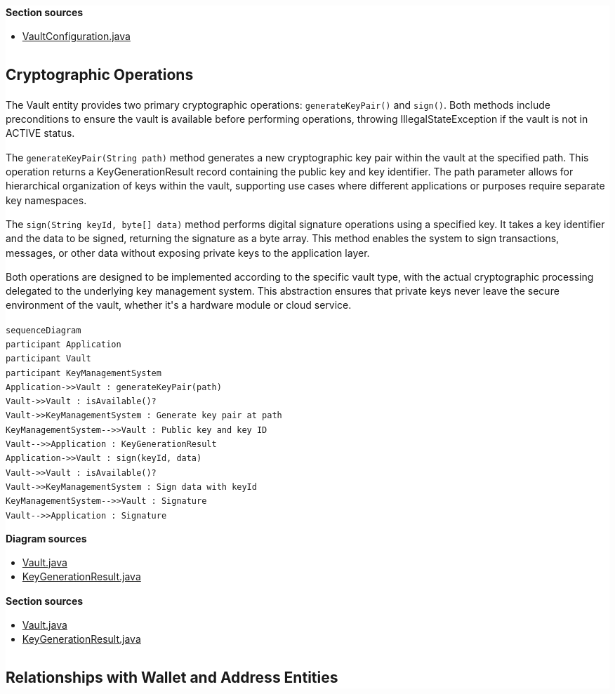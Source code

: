 **Section sources**
- [VaultConfiguration.java](file://src/main/java/dev/bloco/wallet/hub/domain/model/vault/VaultConfiguration.java#L6-L40)

## Cryptographic Operations

The Vault entity provides two primary cryptographic operations: `generateKeyPair()` and `sign()`. Both methods include preconditions to ensure the vault is available before performing operations, throwing IllegalStateException if the vault is not in ACTIVE status.

The `generateKeyPair(String path)` method generates a new cryptographic key pair within the vault at the specified path. This operation returns a KeyGenerationResult record containing the public key and key identifier. The path parameter allows for hierarchical organization of keys within the vault, supporting use cases where different applications or purposes require separate key namespaces.

The `sign(String keyId, byte[] data)` method performs digital signature operations using a specified key. It takes a key identifier and the data to be signed, returning the signature as a byte array. This method enables the system to sign transactions, messages, or other data without exposing private keys to the application layer.

Both operations are designed to be implemented according to the specific vault type, with the actual cryptographic processing delegated to the underlying key management system. This abstraction ensures that private keys never leave the secure environment of the vault, whether it's a hardware module or cloud service.

```mermaid
sequenceDiagram
participant Application
participant Vault
participant KeyManagementSystem
Application->>Vault : generateKeyPair(path)
Vault->>Vault : isAvailable()?
Vault->>KeyManagementSystem : Generate key pair at path
KeyManagementSystem-->>Vault : Public key and key ID
Vault-->>Application : KeyGenerationResult
Application->>Vault : sign(keyId, data)
Vault->>Vault : isAvailable()?
Vault->>KeyManagementSystem : Sign data with keyId
KeyManagementSystem-->>Vault : Signature
Vault-->>Application : Signature
```

**Diagram sources**
- [Vault.java](file://src/main/java/dev/bloco/wallet/hub/domain/model/vault/Vault.java#L77-L95)
- [KeyGenerationResult.java](file://src/main/java/dev/bloco/wallet/hub/domain/model/vault/KeyGenerationResult.java#L1-L3)

**Section sources**
- [Vault.java](file://src/main/java/dev/bloco/wallet/hub/domain/model/vault/Vault.java#L77-L95)
- [KeyGenerationResult.java](file://src/main/java/dev/bloco/wallet/hub/domain/model/vault/KeyGenerationResult.java#L1-L3)

## Relationships with Wallet and Address Entities
